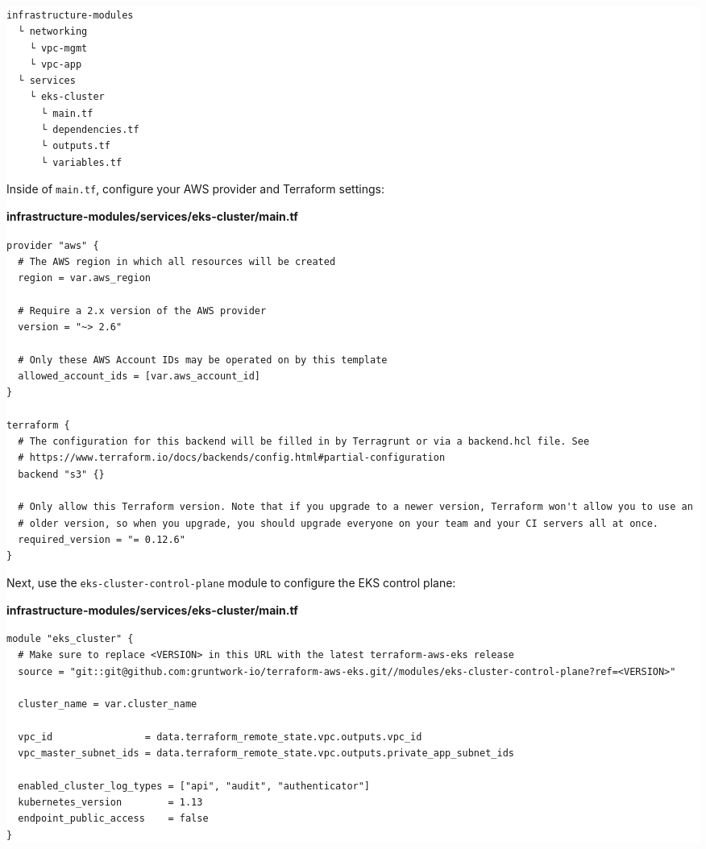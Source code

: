     infrastructure-modules
      └ networking
        └ vpc-mgmt
        └ vpc-app
      └ services
        └ eks-cluster
          └ main.tf
          └ dependencies.tf
          └ outputs.tf
          └ variables.tf

Inside of `main.tf`, configure your AWS provider and Terraform settings:

**infrastructure-modules/services/eks-cluster/main.tf**

```hcl
provider "aws" {
  # The AWS region in which all resources will be created
  region = var.aws_region

  # Require a 2.x version of the AWS provider
  version = "~> 2.6"

  # Only these AWS Account IDs may be operated on by this template
  allowed_account_ids = [var.aws_account_id]
}

terraform {
  # The configuration for this backend will be filled in by Terragrunt or via a backend.hcl file. See
  # https://www.terraform.io/docs/backends/config.html#partial-configuration
  backend "s3" {}

  # Only allow this Terraform version. Note that if you upgrade to a newer version, Terraform won't allow you to use an
  # older version, so when you upgrade, you should upgrade everyone on your team and your CI servers all at once.
  required_version = "= 0.12.6"
}
```

Next, use the `eks-cluster-control-plane` module to configure the EKS control plane:

**infrastructure-modules/services/eks-cluster/main.tf**

```hcl
module "eks_cluster" {
  # Make sure to replace <VERSION> in this URL with the latest terraform-aws-eks release
  source = "git::git@github.com:gruntwork-io/terraform-aws-eks.git//modules/eks-cluster-control-plane?ref=<VERSION>"

  cluster_name = var.cluster_name

  vpc_id                = data.terraform_remote_state.vpc.outputs.vpc_id
  vpc_master_subnet_ids = data.terraform_remote_state.vpc.outputs.private_app_subnet_ids

  enabled_cluster_log_types = ["api", "audit", "authenticator"]
  kubernetes_version        = 1.13
  endpoint_public_access    = false
}
```
